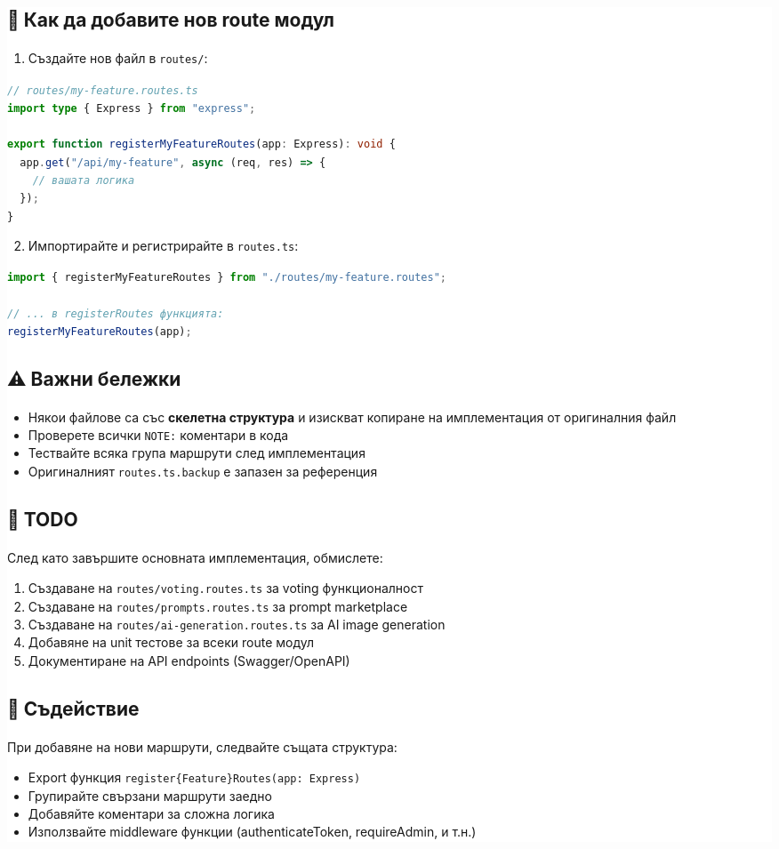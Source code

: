 ## 🔧 Как да добавите нов route модул

1. Създайте нов файл в `routes/`:
```typescript
// routes/my-feature.routes.ts
import type { Express } from "express";

export function registerMyFeatureRoutes(app: Express): void {
  app.get("/api/my-feature", async (req, res) => {
    // вашата логика
  });
}
```

2. Импортирайте и регистрирайте в `routes.ts`:
```typescript
import { registerMyFeatureRoutes } from "./routes/my-feature.routes";

// ... в registerRoutes функцията:
registerMyFeatureRoutes(app);
```

## ⚠️ Важни бележки

- Някои файлове са със **скелетна структура** и изискват копиране на имплементация от оригиналния файл
- Проверете всички `NOTE:` коментари в кода
- Тествайте всяка група маршрути след имплементация
- Оригиналният `routes.ts.backup` е запазен за референция

## 📝 TODO

След като завършите основната имплементация, обмислете:

1. Създаване на `routes/voting.routes.ts` за voting функционалност
2. Създаване на `routes/prompts.routes.ts` за prompt marketplace
3. Създаване на `routes/ai-generation.routes.ts` за AI image generation
4. Добавяне на unit тестове за всеки route модул
5. Документиране на API endpoints (Swagger/OpenAPI)

## 🤝 Съдействие

При добавяне на нови маршрути, следвайте същата структура:
- Export функция `register{Feature}Routes(app: Express)`
- Групирайте свързани маршрути заедно
- Добавяйте коментари за сложна логика
- Използвайте middleware функции (authenticateToken, requireAdmin, и т.н.)

